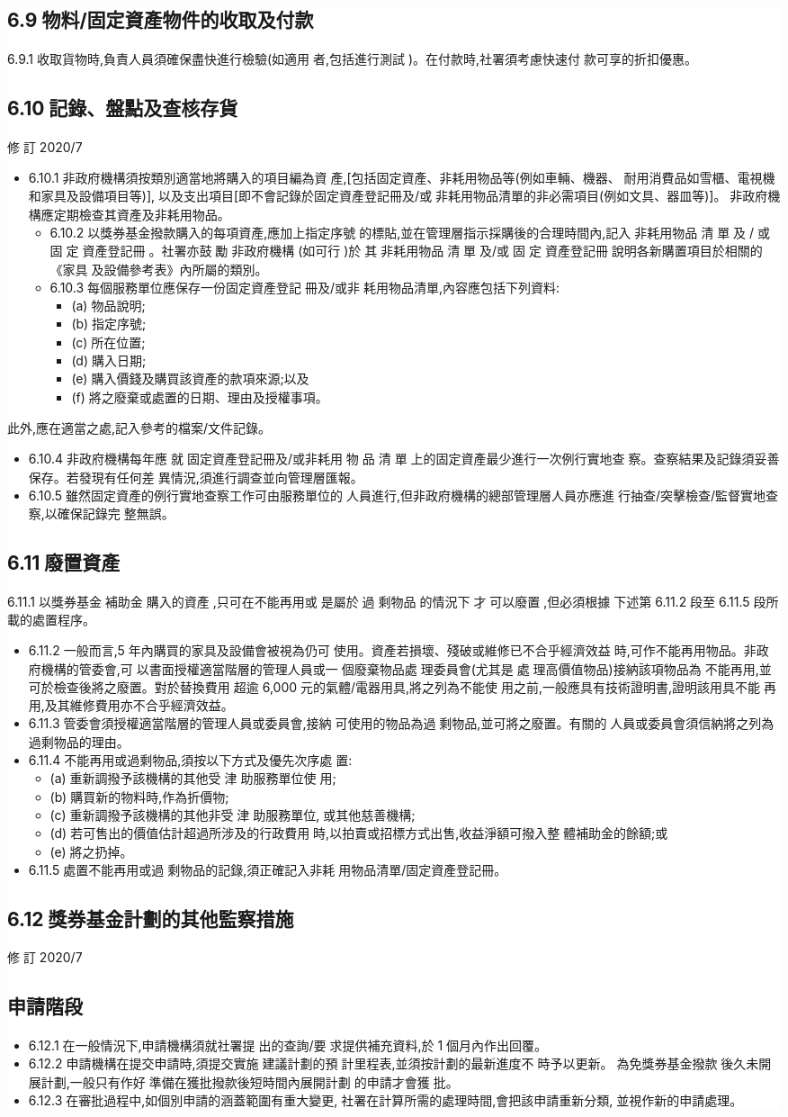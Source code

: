 ## **6.9** 物料/固定資產物件的收取及付款

6.9.1 收取貨物時,負責人員須確保盡快進行檢驗(如適用 者,包括進行測試 )。在付款時,社署須考慮快速付 款可享的折扣優惠。

## **6.10** 記錄、盤點及查核存貨

修 訂 2020/7

- 6.10.1 非政府機構須按類別適當地將購入的項目編為資 產,[包括固定資產、非耗用物品等(例如車輛、機器、 耐用消費品如雪櫃、電視機和家具及設備項目等)], 以及支出項目[即不會記錄於固定資產登記冊及/或 非耗用物品清單的非必需項目(例如文具、器皿等)]。 非政府機構應定期檢查其資產及非耗用物品。
	- 6.10.2 以獎券基金撥款購入的每項資產,應加上指定序號 的標貼,並在管理層指示採購後的合理時間內,記入 非耗用物品 清 單 及 / 或 固 定 資產登記冊 。社署亦鼓 勵 非政府機構 (如可行 )於 其 非耗用物品 清 單 及/或 固 定 資產登記冊 說明各新購置項目於相關的《家具 及設備參考表》內所屬的類別。
	- 6.10.3 每個服務單位應保存一份固定資產登記 冊及/或非 耗用物品清單,內容應包括下列資料:
		- (a) 物品說明;
		- (b) 指定序號;
		- (c) 所在位置;
		- (d) 購入日期;
		- (e) 購入價錢及購買該資產的款項來源;以及
		- (f) 將之廢棄或處置的日期、理由及授權事項。

此外,應在適當之處,記入參考的檔案/文件記錄。

- 6.10.4 非政府機構每年應 就 固定資產登記冊及/或非耗用 物 品 清 單 上的固定資產最少進行一次例行實地查 察。查察結果及記錄須妥善保存。若發現有任何差 異情況,須進行調查並向管理層匯報。
- 6.10.5 雖然固定資產的例行實地查察工作可由服務單位的 人員進行,但非政府機構的總部管理層人員亦應進 行抽查/突擊檢查/監督實地查察,以確保記錄完 整無誤。

## **6.11** 廢置資產

6.11.1 以獎券基金 補助金 購入的資產 ,只可在不能再用或 是屬於 過 剩物品 的情況下 才 可以廢置 ,但必須根據 下述第 6.11.2 段至 6.11.5 段所載的處置程序。

- 6.11.2 一般而言,5 年內購買的家具及設備會被視為仍可 使用。資產若損壞、殘破或維修已不合乎經濟效益 時,可作不能再用物品。非政府機構的管委會,可 以書面授權適當階層的管理人員或一 個廢棄物品處 理委員會(尤其是 處 理高價值物品)接納該項物品為 不能再用,並可於檢查後將之廢置。對於替換費用 超逾 6,000 元的氣體/電器用具,將之列為不能使 用之前,一般應具有技術證明書,證明該用具不能 再用,及其維修費用亦不合乎經濟效益。
- 6.11.3 管委會須授權適當階層的管理人員或委員會,接納 可使用的物品為過 剩物品,並可將之廢置。有關的 人員或委員會須信納將之列為過剩物品的理由。
- 6.11.4 不能再用或過剩物品,須按以下方式及優先次序處 置:
	- (a) 重新調撥予該機構的其他受 津 助服務單位使 用;
	- (b) 購買新的物料時,作為折價物;
	- (c) 重新調撥予該機構的其他非受 津 助服務單位, 或其他慈善機構;
	- (d) 若可售出的價值估計超過所涉及的行政費用 時,以拍賣或招標方式出售,收益淨額可撥入整 體補助金的餘額;或
	- (e) 將之扔掉。
- 6.11.5 處置不能再用或過 剩物品的記錄,須正確記入非耗 用物品清單/固定資產登記冊。

## **6.12** 獎券基金計劃的其他監察措施

修 訂 2020/7

## 申請階段

- 6.12.1 在一般情況下,申請機構須就社署提 出的查詢/要 求提供補充資料,於 1 個月內作出回覆。
- 6.12.2 申請機構在提交申請時,須提交實施 建議計劃的預 計里程表,並須按計劃的最新進度不 時予以更新。 為免獎券基金撥款 後久未開展計劃,一般只有作好 準備在獲批撥款後短時間內展開計劃 的申請才會獲 批。
- 6.12.3 在審批過程中,如個別申請的涵蓋範圍有重大變更, 社署在計算所需的處理時間,會把該申請重新分類, 並視作新的申請處理。
